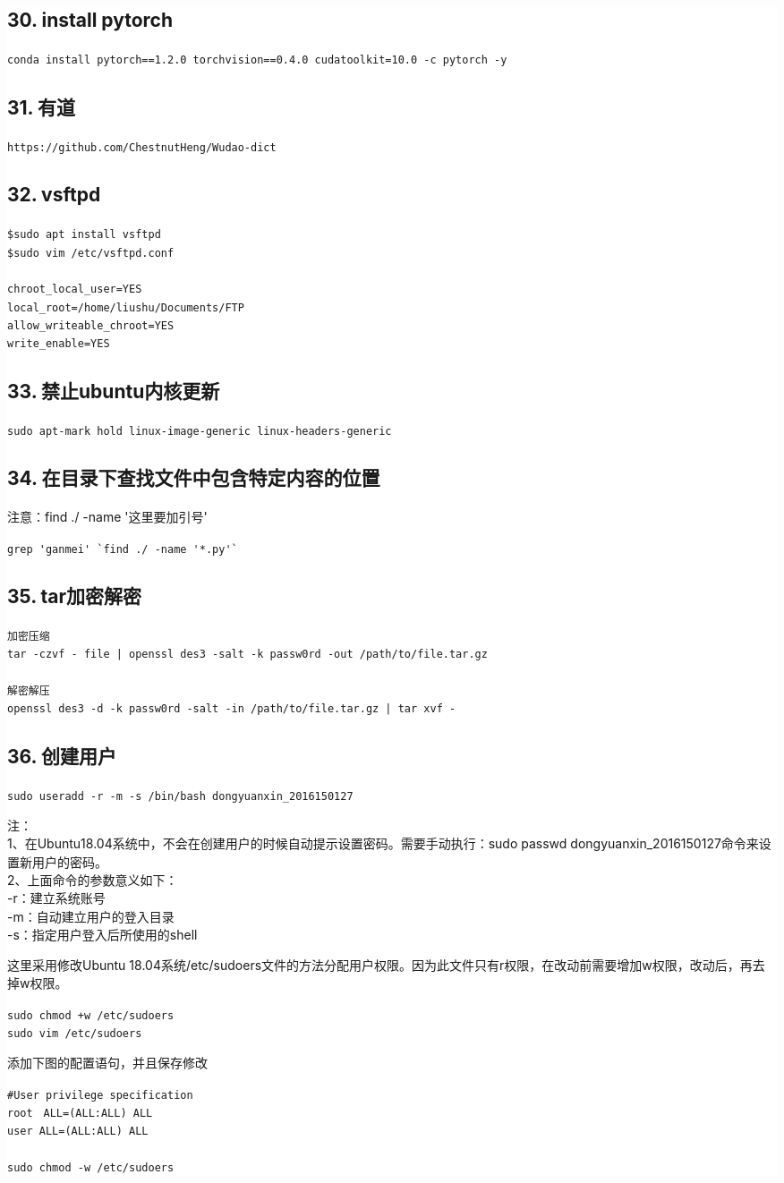 ## 30. install pytorch
    conda install pytorch==1.2.0 torchvision==0.4.0 cudatoolkit=10.0 -c pytorch -y

## 31. 有道
    https://github.com/ChestnutHeng/Wudao-dict
    
## 32. vsftpd
    $sudo apt install vsftpd   
    $sudo vim /etc/vsftpd.conf

    chroot_local_user=YES
    local_root=/home/liushu/Documents/FTP
    allow_writeable_chroot=YES
    write_enable=YES

## 33. 禁止ubuntu内核更新
    sudo apt-mark hold linux-image-generic linux-headers-generic 

## 34. 在目录下查找文件中包含特定内容的位置
注意：find ./ -name '这里要加引号'  

    grep 'ganmei' `find ./ -name '*.py'`

## 35. tar加密解密
    加密压缩
    tar -czvf - file | openssl des3 -salt -k passw0rd -out /path/to/file.tar.gz

    解密解压
    openssl des3 -d -k passw0rd -salt -in /path/to/file.tar.gz | tar xvf -

## 36. 创建用户
    sudo useradd -r -m -s /bin/bash dongyuanxin_2016150127
  注：   
  1、在Ubuntu18.04系统中，不会在创建用户的时候自动提示设置密码。需要手动执行：sudo passwd dongyuanxin_2016150127命令来设置新用户的密码。  
  2、上面命令的参数意义如下：  
  -r：建立系统账号  
  -m：自动建立用户的登入目录  
  -s：指定用户登入后所使用的shell   

这里采用修改Ubuntu 18.04系统/etc/sudoers文件的方法分配用户权限。因为此文件只有r权限，在改动前需要增加w权限，改动后，再去掉w权限。

    sudo chmod +w /etc/sudoers
    sudo vim /etc/sudoers

添加下图的配置语句，并且保存修改

    #User privilege specification
    root　ALL=(ALL:ALL) ALL
    user ALL=(ALL:ALL) ALL
    
    sudo chmod -w /etc/sudoers
